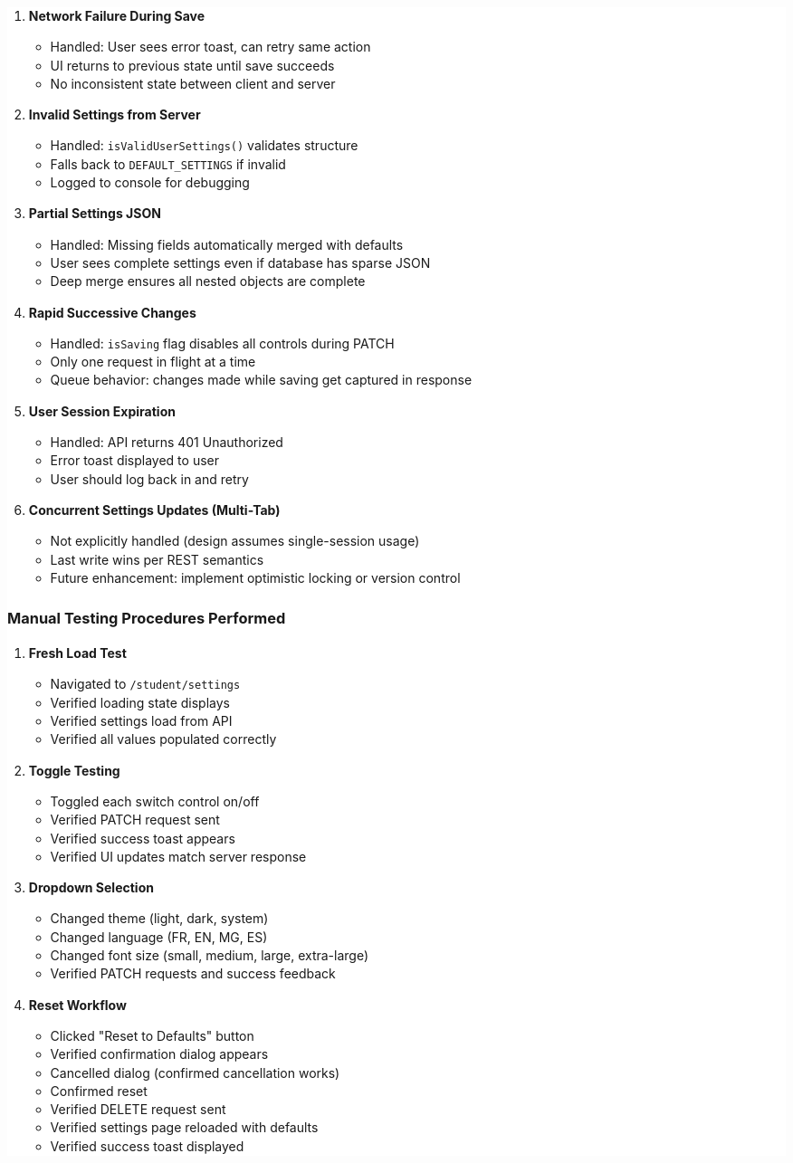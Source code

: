 1. **Network Failure During Save**
   - Handled: User sees error toast, can retry same action
   - UI returns to previous state until save succeeds
   - No inconsistent state between client and server

2. **Invalid Settings from Server**
   - Handled: `isValidUserSettings()` validates structure
   - Falls back to `DEFAULT_SETTINGS` if invalid
   - Logged to console for debugging

3. **Partial Settings JSON**
   - Handled: Missing fields automatically merged with defaults
   - User sees complete settings even if database has sparse JSON
   - Deep merge ensures all nested objects are complete

4. **Rapid Successive Changes**
   - Handled: `isSaving` flag disables all controls during PATCH
   - Only one request in flight at a time
   - Queue behavior: changes made while saving get captured in response

5. **User Session Expiration**
   - Handled: API returns 401 Unauthorized
   - Error toast displayed to user
   - User should log back in and retry

6. **Concurrent Settings Updates (Multi-Tab)**
   - Not explicitly handled (design assumes single-session usage)
   - Last write wins per REST semantics
   - Future enhancement: implement optimistic locking or version control

### Manual Testing Procedures Performed

1. **Fresh Load Test**
   - Navigated to `/student/settings`
   - Verified loading state displays
   - Verified settings load from API
   - Verified all values populated correctly

2. **Toggle Testing**
   - Toggled each switch control on/off
   - Verified PATCH request sent
   - Verified success toast appears
   - Verified UI updates match server response

3. **Dropdown Selection**
   - Changed theme (light, dark, system)
   - Changed language (FR, EN, MG, ES)
   - Changed font size (small, medium, large, extra-large)
   - Verified PATCH requests and success feedback

4. **Reset Workflow**
   - Clicked "Reset to Defaults" button
   - Verified confirmation dialog appears
   - Cancelled dialog (confirmed cancellation works)
   - Confirmed reset
   - Verified DELETE request sent
   - Verified settings page reloaded with defaults
   - Verified success toast displayed

